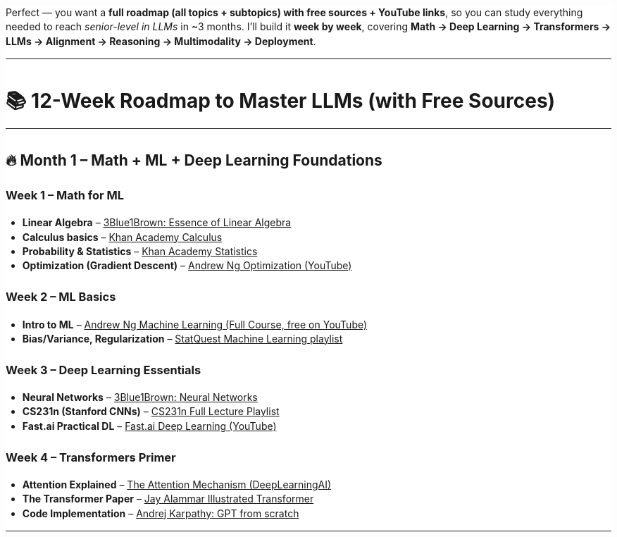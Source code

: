 Perfect — you want a **full roadmap (all topics + subtopics) with free sources + YouTube links**, so you can study everything needed to reach _senior-level in LLMs_ in ~3 months. I’ll build it **week by week**, covering **Math → Deep Learning → Transformers → LLMs → Alignment → Reasoning → Multimodality → Deployment**.

---

# 📚 12-Week Roadmap to Master LLMs (with Free Sources)

---

## 🔥 Month 1 – Math + ML + Deep Learning Foundations

### Week 1 – Math for ML

- **Linear Algebra** – [3Blue1Brown: Essence of Linear Algebra](https://www.youtube.com/playlist?list=PLZHQObOWTQDPD3MizzM2xVFitgF8hE_ab)
- **Calculus basics** – [Khan Academy Calculus](https://www.youtube.com/playlist?list=PLSQl0a2vh4HCs71Qj-RMnbRpoDkZ5Rlvh)
- **Probability & Statistics** – [Khan Academy Statistics](https://www.youtube.com/playlist?list=PL1328115D3D8A2566)
- **Optimization (Gradient Descent)** – [Andrew Ng Optimization (YouTube)](https://www.youtube.com/watch?v=qSTtJl3zfj8)

### Week 2 – ML Basics

- **Intro to ML** – [Andrew Ng Machine Learning (Full Course, free on YouTube)](https://www.youtube.com/playlist?list=PLA89DCFA6ADACE599)
- **Bias/Variance, Regularization** – [StatQuest Machine Learning playlist](https://www.youtube.com/playlist?list=PLblh5JKOoLUICTaGLRoHQDuF_7q2GfuJF)

### Week 3 – Deep Learning Essentials

- **Neural Networks** – [3Blue1Brown: Neural Networks](https://www.youtube.com/playlist?list=PLZHQObOWTQDPD3MizzM2xVFitgF8hE_ab)
- **CS231n (Stanford CNNs)** – [CS231n Full Lecture Playlist](https://www.youtube.com/playlist?list=PL3FW7Lu3i5JvHM8ljYj-zLfQRF3EO8sYv)
- **Fast.ai Practical DL** – [Fast.ai Deep Learning (YouTube)](https://www.youtube.com/playlist?list=PLfYUBJiXbdtS2UQRzyrxmyVHoGW0gmLSM)

### Week 4 – Transformers Primer

- **Attention Explained** – [The Attention Mechanism (DeepLearningAI)](https://www.youtube.com/watch?v=OyFJWRnt_AY)
- **The Transformer Paper** – [Jay Alammar Illustrated Transformer](https://jalammar.github.io/illustrated-transformer/)
- **Code Implementation** – [Andrej Karpathy: GPT from scratch](https://www.youtube.com/watch?v=kCc8FmEb1nY)

---
